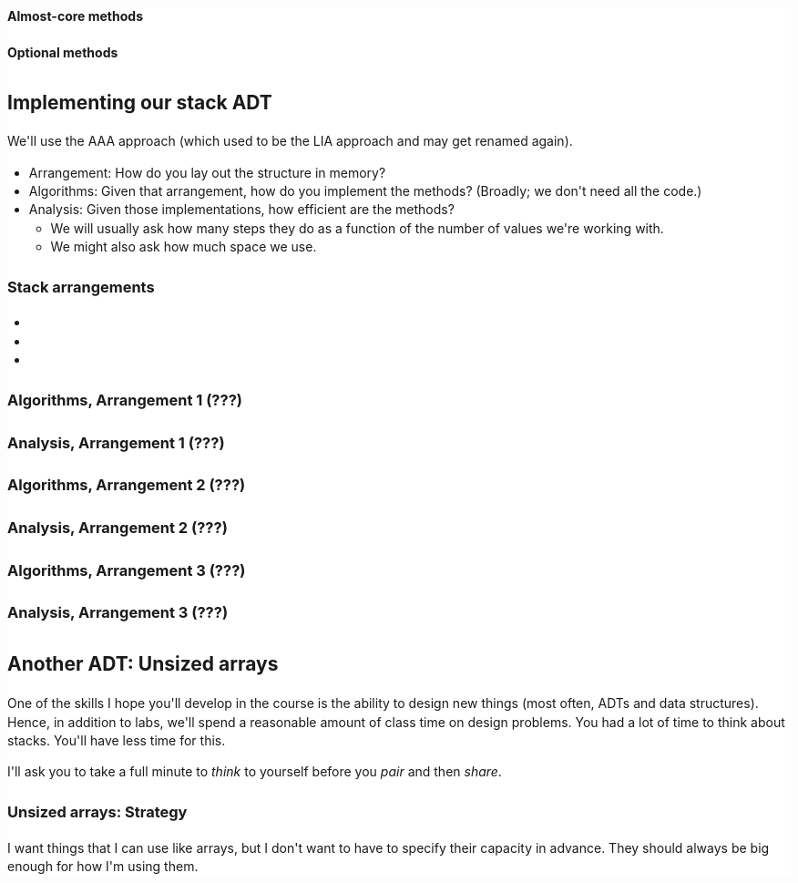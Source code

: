 #### Almost-core methods

#### Optional methods

Implementing our stack ADT
--------------------------

We'll use the AAA approach (which used to be the LIA approach and may get 
renamed again).

* Arrangement: How do you lay out the structure in memory?
* Algorithms: Given that arrangement, how do you implement the methods?
  (Broadly; we don't need all the code.)
* Analysis: Given those implementations, how efficient are the methods?
    * We will usually ask how many steps they do as a function of
      the number of values we're working with.
    * We might also ask how much space we use.

### Stack arrangements

*
*
*

### Algorithms, Arrangement 1 (???)

### Analysis, Arrangement 1 (???)

### Algorithms, Arrangement 2 (???)

### Analysis, Arrangement 2 (???)

### Algorithms, Arrangement 3 (???)

### Analysis, Arrangement 3 (???)

Another ADT: Unsized arrays
---------------------------

One of the skills I hope you'll develop in the course is the ability
to design new things (most often, ADTs and data structures). Hence,
in addition to labs, we'll spend a reasonable amount of class time on
design problems. You had a lot of time to think about stacks. You'll
have less time for this.

I'll ask you to take a full minute to _think_ to yourself before you
_pair_ and then _share_.

### Unsized arrays: Strategy

I want things that I can use like arrays, but I don't want to have to
specify their capacity in advance. They should always be big enough
for how I'm using them.
